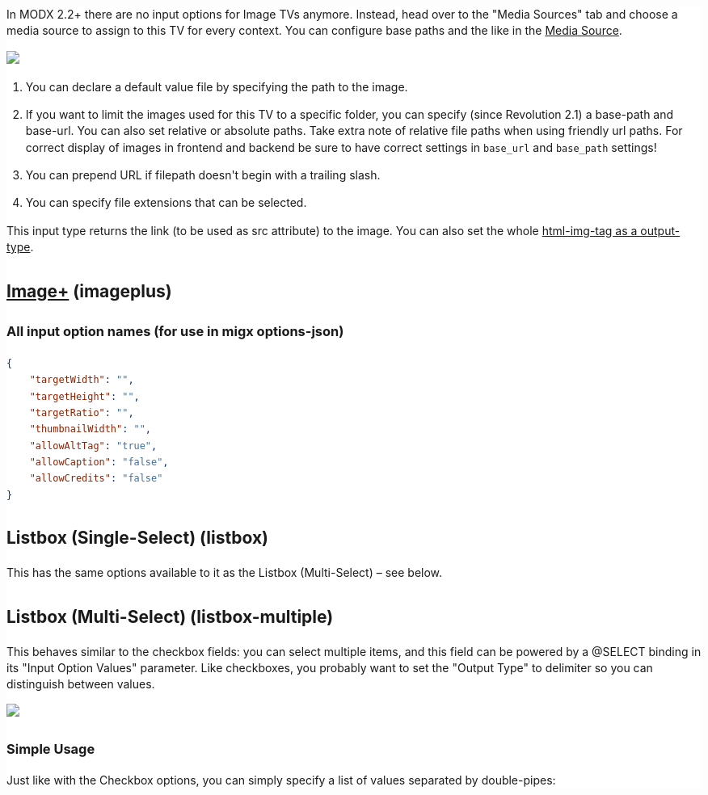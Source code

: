 In MODX 2.2+ there are no input options for Image TVs anymore. Instead, head over to the "Media Sources" tab and choose a media source to assign to this TV for every context. You can configure base paths and the like in the [Media Source](building-sites/media-sources "Media Sources").

![](tv-image-input-options.png)

1. You can declare a default value file by specifying the path to the image.

2. If you want to limit the images used for this TV to a specific folder, you can specify (since Revolution 2.1) a base-path and base-url. You can also set relative or absolute paths. Take extra note of relative file paths when using friendly url paths. For correct display of images in frontend and backend be sure to have correct settings in `base_url` and `base_path` settings!

3. You can prepend URL if filepath doesn't begin with a trailing slash.

4. You can specify file extensions that can be selected.

This input type returns the link (to be used as src attribute) to the image. You can also set the whole [html-img-tag as a output-type](making-sites-with-modx/customizing-content/template-variables/template-variable-output-types/image-tv-output-type "Image TV Output Type").

## [Image+](extras/image) (imageplus)

### All input option names (for use in migx options-json)

```json
{
    "targetWidth": "",
    "targetHeight": "",
    "targetRatio": "",
    "thumbnailWidth": "",
    "allowAltTag": "true",
    "allowCaption": "false",
    "allowCredits": "false"
}
```

## Listbox (Single-Select) (listbox)

This has the same options available to it as the Listbox (Multi-Select) – see below.

## Listbox (Multi-Select) (listbox-multiple)

This behaves similar to the checkbox fields: you can select multiple items, and this field can be powered by a @SELECT binding in its "Input Option Values" parameter. Like checkboxes, you probably want to set the "Output Type" to delimiter so you can distinguish between values.

![](listbox_multi.jpg)

### Simple Usage

Just like with the Checkbox options, you can simply specify a list of values separated by double-pipes:
